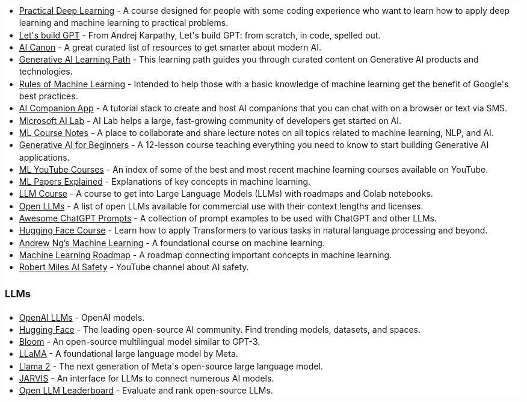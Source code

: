 - [Practical Deep Learning](https://course.fast.ai/) - A course designed for people with some coding experience who want to learn how to apply deep learning and machine learning to practical problems.
- [Let's build GPT](https://www.youtube.com/watch?v=kCc8FmEb1nY) - From Andrej Karpathy, Let's build GPT: from scratch, in code, spelled out.
- [AI Canon](https://a16z.com/2023/05/25/ai-canon/) - A great curated list of resources to get smarter about modern AI.
- [Generative AI Learning Path](https://www.cloudskillsboost.google/paths/118) - This learning path guides you through curated content on Generative AI products and technologies.
- [Rules of Machine Learning](https://developers.google.com/machine-learning/guides/rules-of-ml) - Intended to help those with a basic knowledge of machine learning get the benefit of Google's best practices.
- [AI Companion App](https://github.com/a16z-infra/companion-app) - A tutorial stack to create and host AI companions that you can chat with on a browser or text via SMS.
- [Microsoft AI Lab](https://github.com/microsoft/ailab) - AI Lab helps a large, fast-growing community of developers get started on AI.
- [ML Course Notes](https://github.com/dair-ai/ML-Course-Notes) - A place to collaborate and share lecture notes on all topics related to machine learning, NLP, and AI.
- [Generative AI for Beginners](https://github.com/microsoft/generative-ai-for-beginners) - A 12-lesson course teaching everything you need to know to start building Generative AI applications.
- [ML YouTube Courses](https://github.com/dair-ai/ML-YouTube-Courses) - An index of some of the best and most recent machine learning courses available on YouTube.
- [ML Papers Explained](https://github.com/dair-ai/ML-Papers-Explained) - Explanations of key concepts in machine learning.
- [LLM Course](https://github.com/mlabonne/llm-course) - A course to get into Large Language Models (LLMs) with roadmaps and Colab notebooks.
- [Open LLMs](https://github.com/eugeneyan/open-llms) - A list of open LLMs available for commercial use with their context lengths and licenses.
- [Awesome ChatGPT Prompts](https://github.com/f/awesome-chatgpt-prompts) - A collection of prompt examples to be used with ChatGPT and other LLMs.
- [Hugging Face Course](https://github.com/huggingface/course) - Learn how to apply Transformers to various tasks in natural language processing and beyond.
- [Andrew Ng’s Machine Learning](https://www.coursera.org/learn/machine-learning) - A foundational course on machine learning.
- [Machine Learning Roadmap](https://github.com/mrdbourke/machine-learning-roadmap) - A roadmap connecting important concepts in machine learning.
- [Robert Miles AI Safety](https://www.youtube.com/@RobertMilesAI) - YouTube channel about AI safety.

### LLMs

- [OpenAI LLMs](https://openai.com/product/gpt-4) - OpenAI models.
- [Hugging Face](https://huggingface.co/) - The leading open-source AI community. Find trending models, datasets, and spaces.
- [Bloom](https://huggingface.co/bigscience/bloom) - An open-source multilingual model similar to GPT-3.
- [LLaMA](https://ai.facebook.com/blog/large-language-model-llama-meta-ai/) - A foundational large language model by Meta.
- [Llama 2](https://ai.meta.com/llama/) - The next generation of Meta's open-source large language model.
- [JARVIS](https://github.com/microsoft/JARVIS) - An interface for LLMs to connect numerous AI models.
- [Open LLM Leaderboard](https://huggingface.co/spaces/HuggingFaceH4/open_llm_leaderboard) - Evaluate and rank open-source LLMs.
